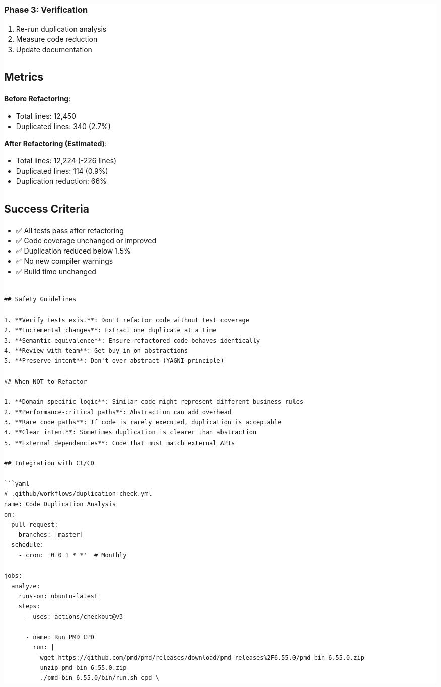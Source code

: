 ### Phase 3: Verification
1. Re-run duplication analysis
2. Measure code reduction
3. Update documentation

## Metrics

**Before Refactoring**:
- Total lines: 12,450
- Duplicated lines: 340 (2.7%)

**After Refactoring (Estimated)**:
- Total lines: 12,224 (-226 lines)
- Duplicated lines: 114 (0.9%)
- Duplication reduction: 66%

## Success Criteria
- ✅ All tests pass after refactoring
- ✅ Code coverage unchanged or improved
- ✅ Duplication reduced below 1.5%
- ✅ No new compiler warnings
- ✅ Build time unchanged
```

## Safety Guidelines

1. **Verify tests exist**: Don't refactor code without test coverage
2. **Incremental changes**: Extract one duplicate at a time
3. **Semantic equivalence**: Ensure refactored code behaves identically
4. **Review with team**: Get buy-in on abstractions
5. **Preserve intent**: Don't over-abstract (YAGNI principle)

## When NOT to Refactor

1. **Domain-specific logic**: Similar code might represent different business rules
2. **Performance-critical paths**: Abstraction can add overhead
3. **Rare code paths**: If code is rarely executed, duplication is acceptable
4. **Clear intent**: Sometimes duplication is clearer than abstraction
5. **External dependencies**: Code that must match external APIs

## Integration with CI/CD

```yaml
# .github/workflows/duplication-check.yml
name: Code Duplication Analysis
on:
  pull_request:
    branches: [master]
  schedule:
    - cron: '0 0 1 * *'  # Monthly

jobs:
  analyze:
    runs-on: ubuntu-latest
    steps:
      - uses: actions/checkout@v3

      - name: Run PMD CPD
        run: |
          wget https://github.com/pmd/pmd/releases/download/pmd_releases%2F6.55.0/pmd-bin-6.55.0.zip
          unzip pmd-bin-6.55.0.zip
          ./pmd-bin-6.55.0/bin/run.sh cpd \
```